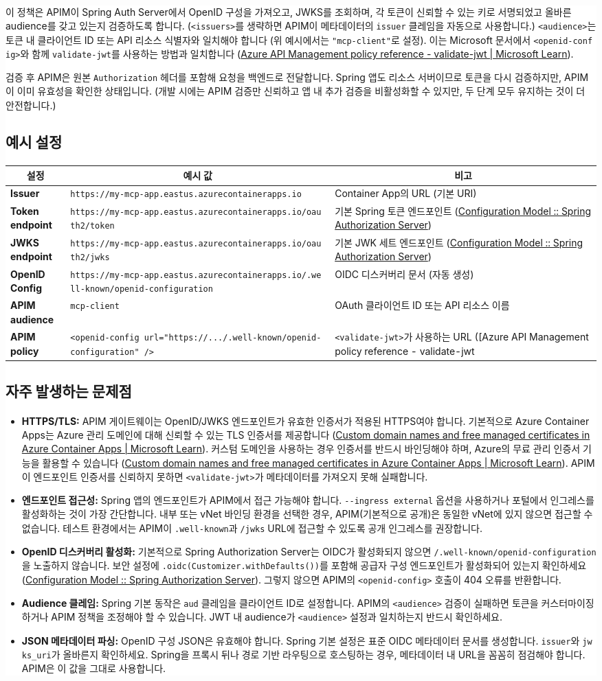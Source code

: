 이 정책은 APIM이 Spring Auth Server에서 OpenID 구성을 가져오고, JWKS를 조회하며, 각 토큰이 신뢰할 수 있는 키로 서명되었고 올바른 audience를 갖고 있는지 검증하도록 합니다. (`<issuers>`를 생략하면 APIM이 메타데이터의 `issuer` 클레임을 자동으로 사용합니다.) `<audience>`는 토큰 내 클라이언트 ID 또는 API 리소스 식별자와 일치해야 합니다 (위 예시에서는 `"mcp-client"`로 설정). 이는 Microsoft 문서에서 `<openid-config>`와 함께 `validate-jwt`를 사용하는 방법과 일치합니다 ([Azure API Management policy reference - validate-jwt | Microsoft Learn](https://learn.microsoft.com/en-us/azure/api-management/validate-jwt-policy#:~:text=Microsoft%20Entra%20ID%20single%20tenant,token%20validation)).

검증 후 APIM은 원본 `Authorization` 헤더를 포함해 요청을 백엔드로 전달합니다. Spring 앱도 리소스 서버이므로 토큰을 다시 검증하지만, APIM이 이미 유효성을 확인한 상태입니다. (개발 시에는 APIM 검증만 신뢰하고 앱 내 추가 검증을 비활성화할 수 있지만, 두 단계 모두 유지하는 것이 더 안전합니다.)

## 예시 설정

| 설정               | 예시 값                                                             | 비고                                        |
|--------------------|----------------------------------------------------------------------|--------------------------------------------|
| **Issuer**         | `https://my-mcp-app.eastus.azurecontainerapps.io`                    | Container App의 URL (기본 URI)              |
| **Token endpoint** | `https://my-mcp-app.eastus.azurecontainerapps.io/oauth2/token`       | 기본 Spring 토큰 엔드포인트 ([Configuration Model :: Spring Authorization Server](https://docs.spring.io/spring-authorization-server/reference/configuration-model.html#:~:text=public%20static%20Builder%20builder%28%29%20,oauth2%2Fauthorize))  |
| **JWKS endpoint**  | `https://my-mcp-app.eastus.azurecontainerapps.io/oauth2/jwks`        | 기본 JWK 세트 엔드포인트 ([Configuration Model :: Spring Authorization Server](https://docs.spring.io/spring-authorization-server/reference/configuration-model.html#:~:text=public%20static%20Builder%20builder%28%29%20,oauth2%2Fauthorize))    |
| **OpenID Config**  | `https://my-mcp-app.eastus.azurecontainerapps.io/.well-known/openid-configuration` | OIDC 디스커버리 문서 (자동 생성)             |
| **APIM audience**  | `mcp-client`                                                         | OAuth 클라이언트 ID 또는 API 리소스 이름    |
| **APIM policy**    | `<openid-config url="https://.../.well-known/openid-configuration" />` | `<validate-jwt>`가 사용하는 URL ([Azure API Management policy reference - validate-jwt | Microsoft Learn](https://learn.microsoft.com/en-us/azure/api-management/validate-jwt-policy#:~:text=Microsoft%20Entra%20ID%20single%20tenant,token%20validation)) |

## 자주 발생하는 문제점

- **HTTPS/TLS:** APIM 게이트웨이는 OpenID/JWKS 엔드포인트가 유효한 인증서가 적용된 HTTPS여야 합니다. 기본적으로 Azure Container Apps는 Azure 관리 도메인에 대해 신뢰할 수 있는 TLS 인증서를 제공합니다 ([Custom domain names and free managed certificates in Azure Container Apps | Microsoft Learn](https://learn.microsoft.com/en-us/azure/container-apps/custom-domains-managed-certificates#:~:text=Free%20certificate%20requirements)). 커스텀 도메인을 사용하는 경우 인증서를 반드시 바인딩해야 하며, Azure의 무료 관리 인증서 기능을 활용할 수 있습니다 ([Custom domain names and free managed certificates in Azure Container Apps | Microsoft Learn](https://learn.microsoft.com/en-us/azure/container-apps/custom-domains-managed-certificates#:~:text=Free%20certificate%20requirements)). APIM이 엔드포인트 인증서를 신뢰하지 못하면 `<validate-jwt>`가 메타데이터를 가져오지 못해 실패합니다.

- **엔드포인트 접근성:** Spring 앱의 엔드포인트가 APIM에서 접근 가능해야 합니다. `--ingress external` 옵션을 사용하거나 포털에서 인그레스를 활성화하는 것이 가장 간단합니다. 내부 또는 vNet 바인딩 환경을 선택한 경우, APIM(기본적으로 공개)은 동일한 vNet에 있지 않으면 접근할 수 없습니다. 테스트 환경에서는 APIM이 `.well-known`과 `/jwks` URL에 접근할 수 있도록 공개 인그레스를 권장합니다.

- **OpenID 디스커버리 활성화:** 기본적으로 Spring Authorization Server는 OIDC가 활성화되지 않으면 `/.well-known/openid-configuration`을 노출하지 않습니다. 보안 설정에 `.oidc(Customizer.withDefaults())`를 포함해 공급자 구성 엔드포인트가 활성화되어 있는지 확인하세요 ([Configuration Model :: Spring Authorization Server](https://docs.spring.io/spring-authorization-server/reference/configuration-model.html#:~:text=.securityMatcher%28authorizationServerConfigurer.getEndpointsMatcher%28%29%29%20.with%28authorizationServerConfigurer%2C%20%28authorizationServer%29%20,%29%3B%20return%20http.build)). 그렇지 않으면 APIM의 `<openid-config>` 호출이 404 오류를 반환합니다.

- **Audience 클레임:** Spring 기본 동작은 `aud` 클레임을 클라이언트 ID로 설정합니다. APIM의 `<audience>` 검증이 실패하면 토큰을 커스터마이징하거나 APIM 정책을 조정해야 할 수 있습니다. JWT 내 audience가 `<audience>` 설정과 일치하는지 반드시 확인하세요.

- **JSON 메타데이터 파싱:** OpenID 구성 JSON은 유효해야 합니다. Spring 기본 설정은 표준 OIDC 메타데이터 문서를 생성합니다. `issuer`와 `jwks_uri`가 올바른지 확인하세요. Spring을 프록시 뒤나 경로 기반 라우팅으로 호스팅하는 경우, 메타데이터 내 URL을 꼼꼼히 점검해야 합니다. APIM은 이 값을 그대로 사용합니다.
